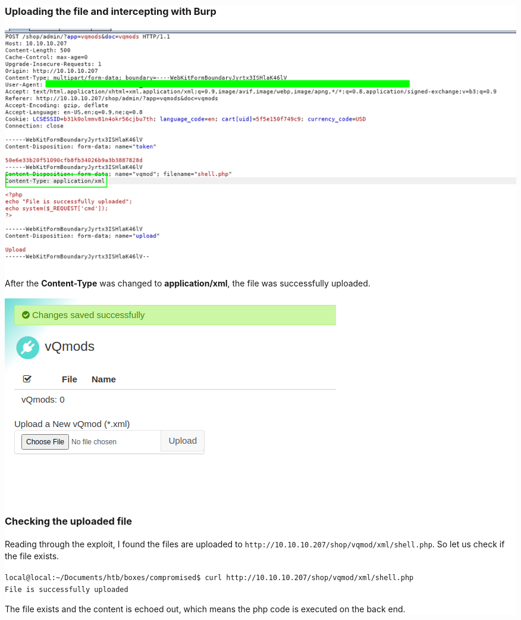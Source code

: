 ### Uploading the file and intercepting with Burp

![6](/assets/images/compromised/6.png)

After the **Content-Type** was changed to **application/xml**, the file was successfully uploaded.  
  

![7](/assets/images/compromised/7.png)

### Checking the uploaded file
Reading through the exploit, I found the files are uploaded to `http://10.10.10.207/shop/vqmod/xml/shell.php`. So let us check if the file exists.

```console
local@local:~/Documents/htb/boxes/compromised$ curl http://10.10.10.207/shop/vqmod/xml/shell.php
File is successfully uploaded
```
The file exists and the content is echoed out, which means the php code is executed on the back end.
